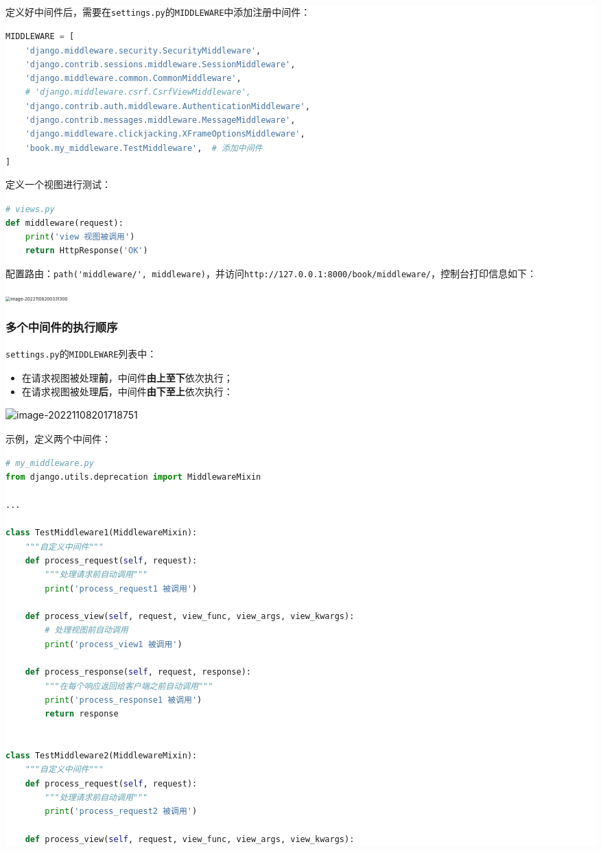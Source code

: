 定义好中间件后，需要在`settings.py`的`MIDDLEWARE`中添加注册中间件：

```py
MIDDLEWARE = [
    'django.middleware.security.SecurityMiddleware',
    'django.contrib.sessions.middleware.SessionMiddleware',
    'django.middleware.common.CommonMiddleware',
    # 'django.middleware.csrf.CsrfViewMiddleware',
    'django.contrib.auth.middleware.AuthenticationMiddleware',
    'django.contrib.messages.middleware.MessageMiddleware',
    'django.middleware.clickjacking.XFrameOptionsMiddleware',
    'book.my_middleware.TestMiddleware',  # 添加中间件
]
```

定义一个视图进行测试：

```py
# views.py
def middleware(request):
    print('view 视图被调用')
    return HttpResponse('OK')
```

配置路由：`path('middleware/', middleware)`，并访问`http://127.0.0.1:8000/book/middleware/`，控制台打印信息如下：

<img src="https://images.drshw.tech/images/notes/image-20221108200331300.png" alt="image-20221108200331300" style="zoom:45%;" />

### 多个中间件的执行顺序

`settings.py`的`MIDDLEWARE`列表中：

- 在请求视图被处理**前**，中间件**由上至下**依次执行；
- 在请求视图被处理**后**，中间件**由下至上**依次执行：

<img src="https://images.drshw.tech/images/notes/image-20221108201718751.png" alt="image-20221108201718751" style="zoom:100%;" />

示例，定义两个中间件：

```python
# my_middleware.py
from django.utils.deprecation import MiddlewareMixin

...

class TestMiddleware1(MiddlewareMixin):
    """自定义中间件"""
    def process_request(self, request):
        """处理请求前自动调用"""
        print('process_request1 被调用')

    def process_view(self, request, view_func, view_args, view_kwargs):
        # 处理视图前自动调用
        print('process_view1 被调用')

    def process_response(self, request, response):
        """在每个响应返回给客户端之前自动调用"""
        print('process_response1 被调用')
        return response


class TestMiddleware2(MiddlewareMixin):
    """自定义中间件"""
    def process_request(self, request):
        """处理请求前自动调用"""
        print('process_request2 被调用')

    def process_view(self, request, view_func, view_args, view_kwargs):
```